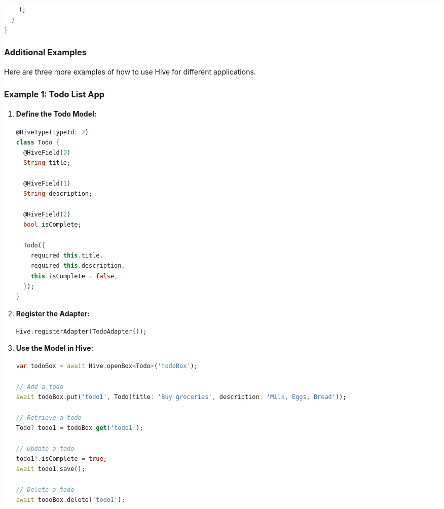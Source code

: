 ```dart
    );
  }
}
```

### Additional Examples

Here are three more examples of how to use Hive for different applications.

### Example 1: Todo List App

1. **Define the Todo Model:**

    ```dart
    @HiveType(typeId: 2)
    class Todo {
      @HiveField(0)
      String title;

      @HiveField(1)
      String description;

      @HiveField(2)
      bool isComplete;

      Todo({
        required this.title,
        required this.description,
        this.isComplete = false,
      });
    }
    ```

2. **Register the Adapter:**

    ```dart
    Hive.registerAdapter(TodoAdapter());
    ```

3. **Use the Model in Hive:**

    ```dart
    var todoBox = await Hive.openBox<Todo>('todoBox');

    // Add a todo
    await todoBox.put('todo1', Todo(title: 'Buy groceries', description: 'Milk, Eggs, Bread'));

    // Retrieve a todo
    Todo? todo1 = todoBox.get('todo1');

    // Update a todo
    todo1!.isComplete = true;
    await todo1.save();

    // Delete a todo
    await todoBox.delete('todo1');
    ```
